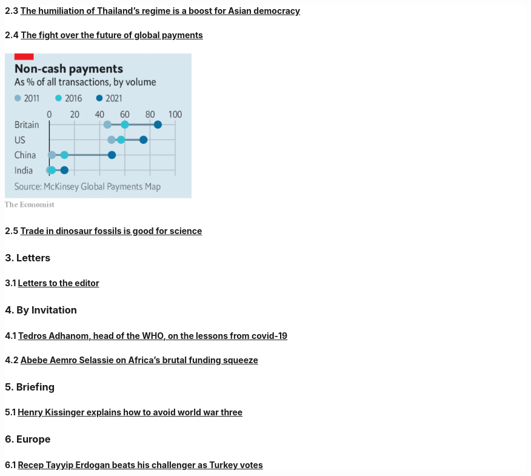 #### 2.3 [The humiliation of Thailand’s regime is a boost for Asian democracy](https://www.economist.com/leaders/2023/05/18/the-humiliation-of-thailands-regime-is-a-boost-for-asian-democracy)

#### 2.4 [The fight over the future of global payments](https://www.economist.com/leaders/2023/05/18/the-fight-over-the-future-of-global-payments)
![](./images/_leaders_2023_05_18_the-fight-over-the-future-of-global-payments-1.png)  

#### 2.5 [Trade in dinosaur fossils is good for science](https://www.economist.com/leaders/2023/05/18/trade-in-dinosaur-fossils-is-good-for-science)

### 3. Letters
#### 3.1 [Letters to the editor](https://www.economist.com/letters/2023/05/18/letters-to-the-editor)

### 4. By Invitation
#### 4.1 [Tedros Adhanom, head of the WHO, on the lessons from covid-19](https://www.economist.com/by-invitation/2023/05/15/tedros-adhanom-head-of-the-who-on-the-lessons-from-covid-19)

#### 4.2 [Abebe Aemro Selassie on Africa’s brutal funding squeeze](https://www.economist.com/by-invitation/2023/05/18/abebe-aemro-selassie-on-africas-brutal-funding-squeeze)

### 5. Briefing
#### 5.1 [Henry Kissinger explains how to avoid world war three](https://www.economist.com/briefing/2023/05/17/henry-kissinger-explains-how-to-avoid-world-war-three)

### 6. Europe
#### 6.1 [Recep Tayyip Erdogan beats his challenger as Turkey votes](https://www.economist.com/europe/2023/05/14/recep-tayyip-erdogan-beats-his-challenger-as-turkey-votes)